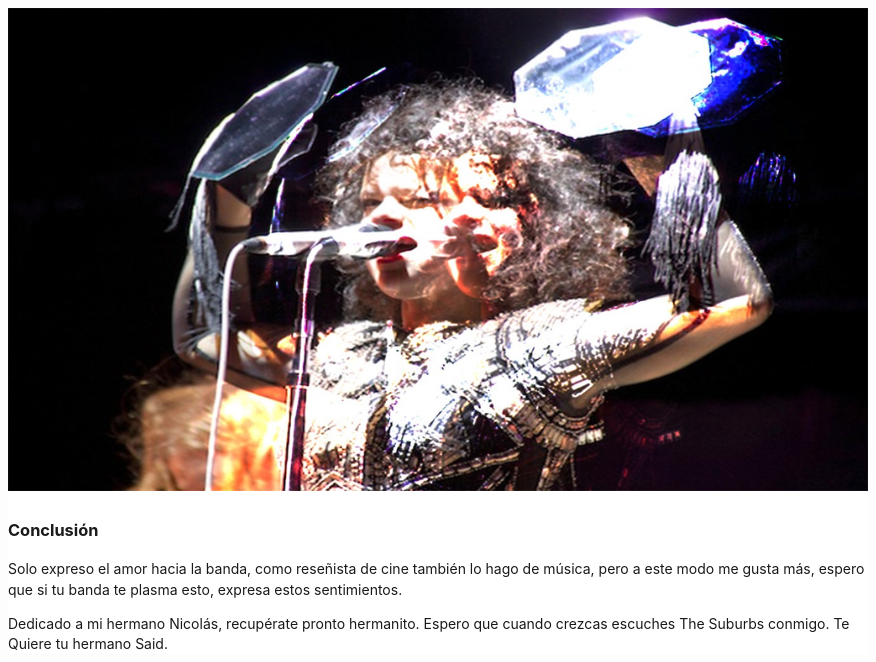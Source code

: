 ![Arcade Fire](/assets/img/posts/arcadefire5.jpg)

### Conclusión

Solo expreso el amor hacia la banda, como reseñista de cine también lo hago de música, pero a este modo me gusta más, espero que si tu banda te plasma esto, expresa estos sentimientos.

Dedicado a mi hermano Nicolás, recupérate pronto hermanito. Espero que cuando crezcas escuches The Suburbs conmigo.
Te Quiere tu hermano Said.